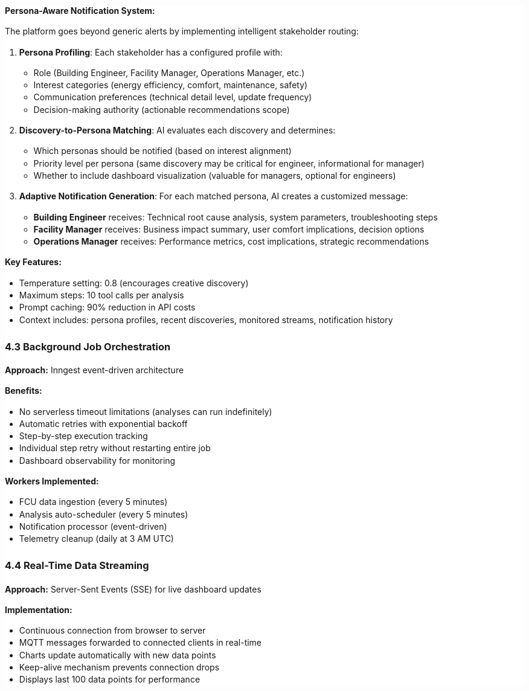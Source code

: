 **Persona-Aware Notification System:**

The platform goes beyond generic alerts by implementing intelligent stakeholder routing:

1. **Persona Profiling**: Each stakeholder has a configured profile with:
   - Role (Building Engineer, Facility Manager, Operations Manager, etc.)
   - Interest categories (energy efficiency, comfort, maintenance, safety)
   - Communication preferences (technical detail level, update frequency)
   - Decision-making authority (actionable recommendations scope)

2. **Discovery-to-Persona Matching**: AI evaluates each discovery and determines:
   - Which personas should be notified (based on interest alignment)
   - Priority level per persona (same discovery may be critical for engineer, informational for manager)
   - Whether to include dashboard visualization (valuable for managers, optional for engineers)

3. **Adaptive Notification Generation**: For each matched persona, AI creates a customized message:
   - **Building Engineer** receives: Technical root cause analysis, system parameters, troubleshooting steps
   - **Facility Manager** receives: Business impact summary, user comfort implications, decision options
   - **Operations Manager** receives: Performance metrics, cost implications, strategic recommendations

**Key Features:**
- Temperature setting: 0.8 (encourages creative discovery)
- Maximum steps: 10 tool calls per analysis
- Prompt caching: 90% reduction in API costs
- Context includes: persona profiles, recent discoveries, monitored streams, notification history

### 4.3 Background Job Orchestration

**Approach:** Inngest event-driven architecture

**Benefits:**
- No serverless timeout limitations (analyses can run indefinitely)
- Automatic retries with exponential backoff
- Step-by-step execution tracking
- Individual step retry without restarting entire job
- Dashboard observability for monitoring

**Workers Implemented:**
- FCU data ingestion (every 5 minutes)
- Analysis auto-scheduler (every 5 minutes)
- Notification processor (event-driven)
- Telemetry cleanup (daily at 3 AM UTC)

### 4.4 Real-Time Data Streaming

**Approach:** Server-Sent Events (SSE) for live dashboard updates

**Implementation:**
- Continuous connection from browser to server
- MQTT messages forwarded to connected clients in real-time
- Charts update automatically with new data points
- Keep-alive mechanism prevents connection drops
- Displays last 100 data points for performance

